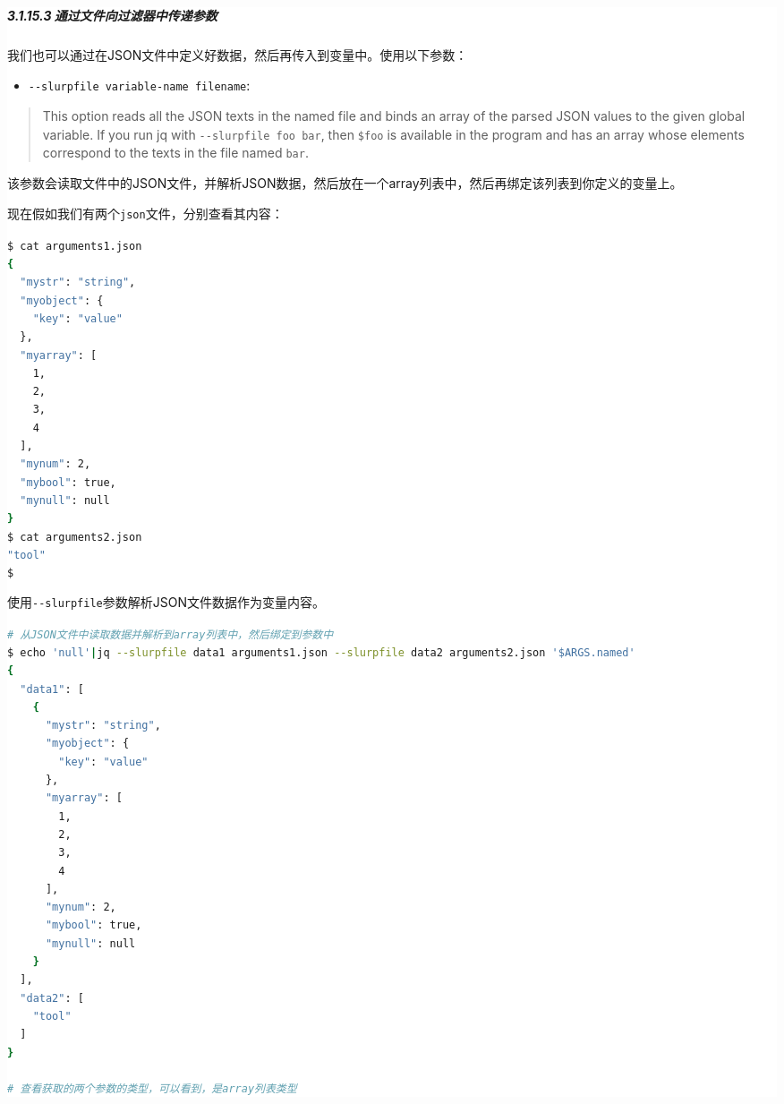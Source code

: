 



##### 3.1.15.3 通过文件向过滤器中传递参数

我们也可以通过在JSON文件中定义好数据，然后再传入到变量中。使用以下参数：

- `--slurpfile variable-name filename`:

> This option reads all the JSON texts in the named file and binds  an array of the parsed JSON values to the given global variable.  If you run jq with `--slurpfile foo bar`, then `$foo` is available  in the program and has an array whose elements correspond to the  texts in the file named `bar`.

该参数会读取文件中的JSON文件，并解析JSON数据，然后放在一个array列表中，然后再绑定该列表到你定义的变量上。

现在假如我们有两个`json`文件，分别查看其内容：

```sh
$ cat arguments1.json
{
  "mystr": "string",
  "myobject": {
    "key": "value"
  },
  "myarray": [
    1,
    2,
    3,
    4
  ],
  "mynum": 2,
  "mybool": true,
  "mynull": null
}
$ cat arguments2.json
"tool"
$
```

使用`--slurpfile`参数解析JSON文件数据作为变量内容。

```sh
# 从JSON文件中读取数据并解析到array列表中，然后绑定到参数中
$ echo 'null'|jq --slurpfile data1 arguments1.json --slurpfile data2 arguments2.json '$ARGS.named'
{
  "data1": [
    {
      "mystr": "string",
      "myobject": {
        "key": "value"
      },
      "myarray": [
        1,
        2,
        3,
        4
      ],
      "mynum": 2,
      "mybool": true,
      "mynull": null
    }
  ],
  "data2": [
    "tool"
  ]
}

# 查看获取的两个参数的类型，可以看到，是array列表类型
```